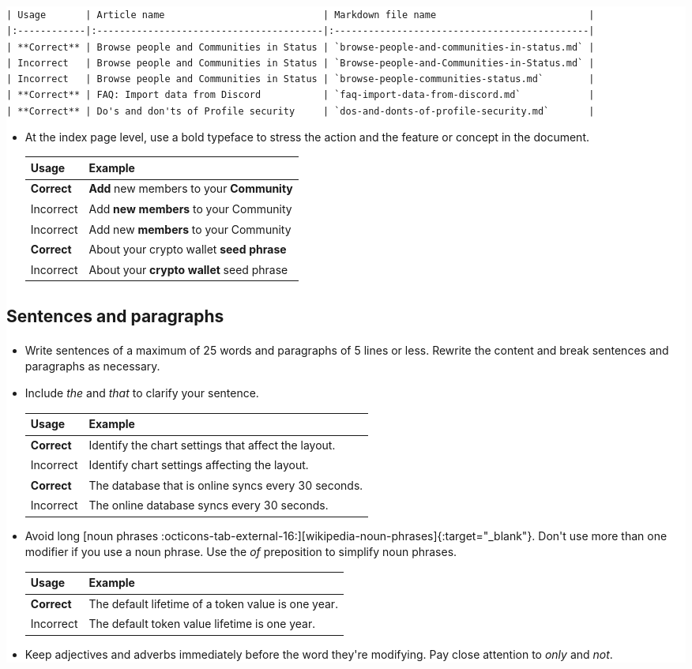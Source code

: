     | Usage       | Article name                            | Markdown file name                           |
    |:------------|:----------------------------------------|:---------------------------------------------|
    | **Correct** | Browse people and Communities in Status | `browse-people-and-communities-in-status.md` |
    | Incorrect   | Browse people and Communities in Status | `Browse-people-and-Communities-in-Status.md` |
    | Incorrect   | Browse people and Communities in Status | `browse-people-communities-status.md`        |
    | **Correct** | FAQ: Import data from Discord           | `faq-import-data-from-discord.md`            |
    | **Correct** | Do's and don'ts of Profile security     | `dos-and-donts-of-profile-security.md`       |

- At the index page level, use a bold typeface to stress the action and the feature or concept in the document.

    | Usage       | Example                                   |
    |:------------|:------------------------------------------|
    | **Correct** | **Add** new members to your **Community** |
    | Incorrect   | Add **new members** to your Community     |
    | Incorrect   | Add new **members** to your Community     |
    | **Correct** | About your crypto wallet **seed phrase**  |
    | Incorrect   | About your **crypto wallet** seed phrase  |

## Sentences and paragraphs

- Write sentences of a maximum of 25 words and paragraphs of 5 lines or less. Rewrite the content and break sentences and paragraphs as necessary.
- Include *the* and *that* to clarify your sentence.

    | Usage       | Example                                             |
    |:------------|:----------------------------------------------------|
    | **Correct** | Identify the chart settings that affect the layout. |
    | Incorrect   | Identify chart settings affecting the layout.       |
    | **Correct** | The database that is online syncs every 30 seconds. |
    | Incorrect   | The online database syncs every 30 seconds.         |

- Avoid long [noun phrases :octicons-tab-external-16:][wikipedia-noun-phrases]{:target="_blank"}. Don't use more than one modifier if you use a noun phrase. Use the *of* preposition to simplify noun phrases.

    | Usage       | Example                                            |
    |:------------|:---------------------------------------------------|
    | **Correct** | The default lifetime of a token value is one year. |
    | Incorrect   | The default token value lifetime is one year.      |

- Keep adjectives and adverbs immediately before the word they're modifying. Pay close attention to *only* and *not*.
